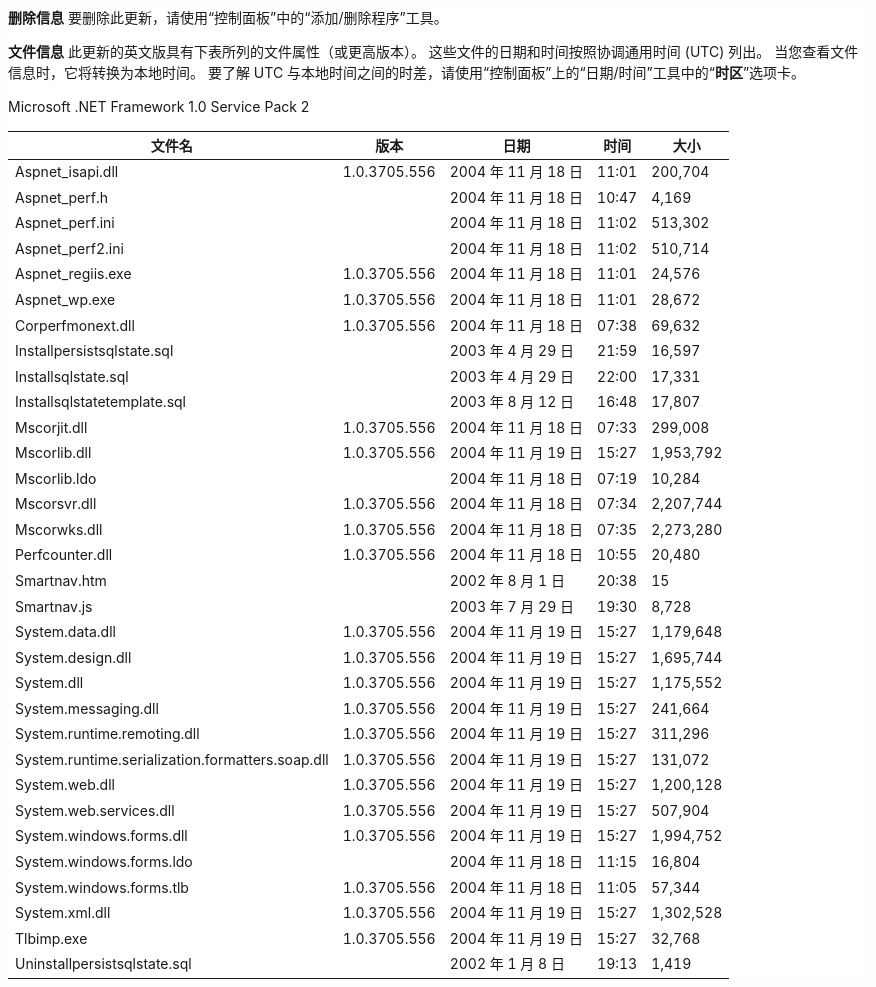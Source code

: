 **删除信息**
要删除此更新，请使用“控制面板”中的“添加/删除程序”工具。

**文件信息**
此更新的英文版具有下表所列的文件属性（或更高版本）。 这些文件的日期和时间按照协调通用时间 (UTC) 列出。 当您查看文件信息时，它将转换为本地时间。 要了解 UTC 与本地时间之间的时差，请使用“控制面板”上的“日期/时间”工具中的“**时区**”选项卡。

Microsoft .NET Framework 1.0 Service Pack 2

| 文件名                                           | 版本         | 日期                | 时间  | 大小      |
|--------------------------------------------------|--------------|---------------------|-------|-----------|
| Aspnet\_isapi.dll                                | 1.0.3705.556 | 2004 年 11 月 18 日 | 11:01 | 200,704   |
| Aspnet\_perf.h                                   |              | 2004 年 11 月 18 日 | 10:47 | 4,169     |
| Aspnet\_perf.ini                                 |              | 2004 年 11 月 18 日 | 11:02 | 513,302   |
| Aspnet\_perf2.ini                                |              | 2004 年 11 月 18 日 | 11:02 | 510,714   |
| Aspnet\_regiis.exe                               | 1.0.3705.556 | 2004 年 11 月 18 日 | 11:01 | 24,576    |
| Aspnet\_wp.exe                                   | 1.0.3705.556 | 2004 年 11 月 18 日 | 11:01 | 28,672    |
| Corperfmonext.dll                                | 1.0.3705.556 | 2004 年 11 月 18 日 | 07:38 | 69,632    |
| Installpersistsqlstate.sql                       |              | 2003 年 4 月 29 日  | 21:59 | 16,597    |
| Installsqlstate.sql                              |              | 2003 年 4 月 29 日  | 22:00 | 17,331    |
| Installsqlstatetemplate.sql                      |              | 2003 年 8 月 12 日  | 16:48 | 17,807    |
| Mscorjit.dll                                     | 1.0.3705.556 | 2004 年 11 月 18 日 | 07:33 | 299,008   |
| Mscorlib.dll                                     | 1.0.3705.556 | 2004 年 11 月 19 日 | 15:27 | 1,953,792 |
| Mscorlib.ldo                                     |              | 2004 年 11 月 18 日 | 07:19 | 10,284    |
| Mscorsvr.dll                                     | 1.0.3705.556 | 2004 年 11 月 18 日 | 07:34 | 2,207,744 |
| Mscorwks.dll                                     | 1.0.3705.556 | 2004 年 11 月 18 日 | 07:35 | 2,273,280 |
| Perfcounter.dll                                  | 1.0.3705.556 | 2004 年 11 月 18 日 | 10:55 | 20,480    |
| Smartnav.htm                                     |              | 2002 年 8 月 1 日   | 20:38 | 15        |
| Smartnav.js                                      |              | 2003 年 7 月 29 日  | 19:30 | 8,728     |
| System.data.dll                                  | 1.0.3705.556 | 2004 年 11 月 19 日 | 15:27 | 1,179,648 |
| System.design.dll                                | 1.0.3705.556 | 2004 年 11 月 19 日 | 15:27 | 1,695,744 |
| System.dll                                       | 1.0.3705.556 | 2004 年 11 月 19 日 | 15:27 | 1,175,552 |
| System.messaging.dll                             | 1.0.3705.556 | 2004 年 11 月 19 日 | 15:27 | 241,664   |
| System.runtime.remoting.dll                      | 1.0.3705.556 | 2004 年 11 月 19 日 | 15:27 | 311,296   |
| System.runtime.serialization.formatters.soap.dll | 1.0.3705.556 | 2004 年 11 月 19 日 | 15:27 | 131,072   |
| System.web.dll                                   | 1.0.3705.556 | 2004 年 11 月 19 日 | 15:27 | 1,200,128 |
| System.web.services.dll                          | 1.0.3705.556 | 2004 年 11 月 19 日 | 15:27 | 507,904   |
| System.windows.forms.dll                         | 1.0.3705.556 | 2004 年 11 月 19 日 | 15:27 | 1,994,752 |
| System.windows.forms.ldo                         |              | 2004 年 11 月 18 日 | 11:15 | 16,804    |
| System.windows.forms.tlb                         | 1.0.3705.556 | 2004 年 11 月 18 日 | 11:05 | 57,344    |
| System.xml.dll                                   | 1.0.3705.556 | 2004 年 11 月 19 日 | 15:27 | 1,302,528 |
| Tlbimp.exe                                       | 1.0.3705.556 | 2004 年 11 月 19 日 | 15:27 | 32,768    |
| Uninstallpersistsqlstate.sql                     |              | 2002 年 1 月 8 日   | 19:13 | 1,419     |